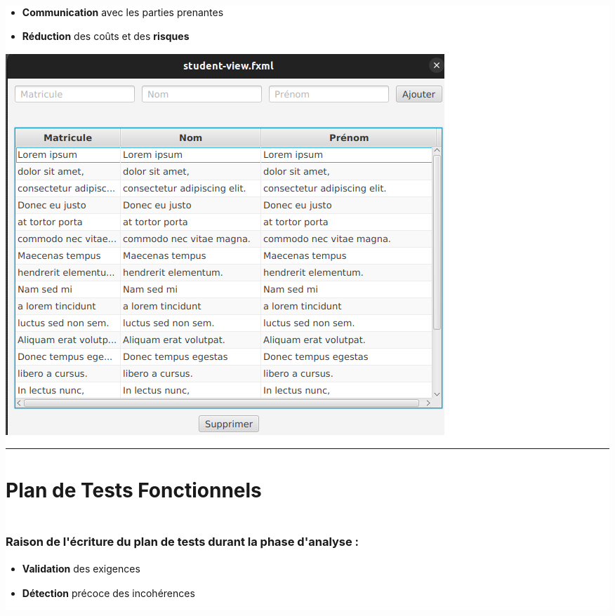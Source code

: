 - **Communication** avec les parties prenantes

- **Réduction** des coûts et des **risques**

</div> 
<div>

![h:400](./img/student-manager-view.png)

</div>
</div>

---
# Plan de Tests Fonctionnels

<div class="columns">
<div> 

### Raison de l'écriture du plan de tests durant la phase d'analyse :

- **Validation** des exigences

- **Détection** précoce des incohérences
